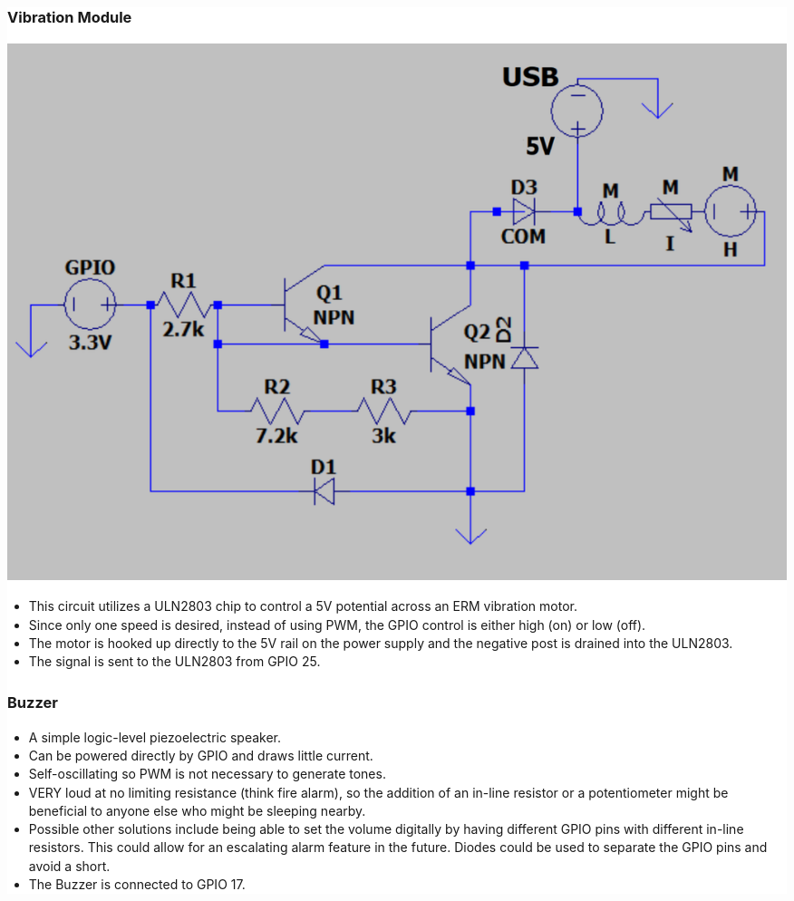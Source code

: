 ### Vibration Module

![Vibration Circuit](/docs/hardware/circuits/vibration.png)

- This circuit utilizes a ULN2803 chip to control a 5V potential across an ERM vibration motor.
- Since only one speed is desired, instead of using PWM, the GPIO control is either high (on) or low (off).
- The motor is hooked up directly to the 5V rail on the power supply and the negative post is drained into the ULN2803.
- The signal is sent to the ULN2803 from GPIO 25.

### Buzzer

- A simple logic-level piezoelectric speaker.
- Can be powered directly by GPIO and draws little current.
- Self-oscillating so PWM is not necessary to generate tones.
- VERY loud at no limiting resistance (think fire alarm), so the addition of an in-line resistor or a potentiometer might be beneficial to anyone else who might be sleeping nearby.
- Possible other solutions include being able to set the volume digitally by having different GPIO pins with different in-line resistors. This could allow for an escalating alarm feature in the future. Diodes could be used to separate the GPIO pins and avoid a short.
- The Buzzer is connected to GPIO 17.
